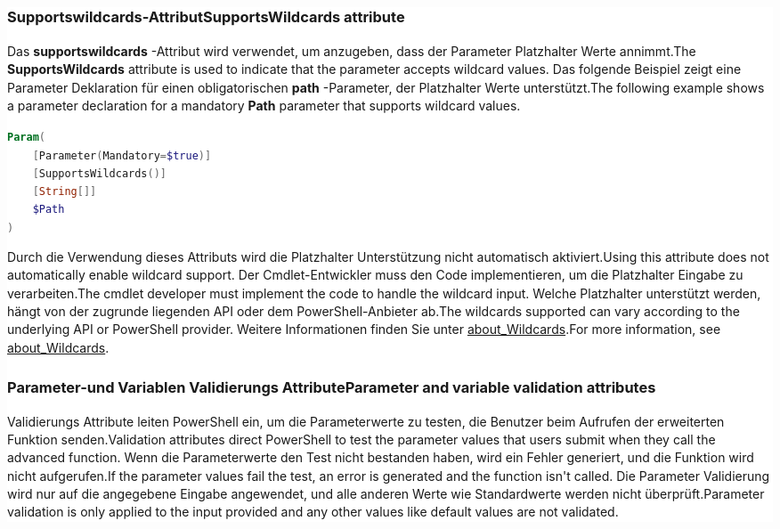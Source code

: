### <a name="supportswildcards-attribute"></a><span data-ttu-id="d1227-211">Supportswildcards-Attribut</span><span class="sxs-lookup"><span data-stu-id="d1227-211">SupportsWildcards attribute</span></span>

<span data-ttu-id="d1227-212">Das **supportswildcards** -Attribut wird verwendet, um anzugeben, dass der Parameter Platzhalter Werte annimmt.</span><span class="sxs-lookup"><span data-stu-id="d1227-212">The **SupportsWildcards** attribute is used to indicate that the parameter accepts wildcard values.</span></span> <span data-ttu-id="d1227-213">Das folgende Beispiel zeigt eine Parameter Deklaration für einen obligatorischen **path** -Parameter, der Platzhalter Werte unterstützt.</span><span class="sxs-lookup"><span data-stu-id="d1227-213">The following example shows a parameter declaration for a mandatory **Path** parameter that supports wildcard values.</span></span>

```powershell
Param(
    [Parameter(Mandatory=$true)]
    [SupportsWildcards()]
    [String[]]
    $Path
)
```

<span data-ttu-id="d1227-214">Durch die Verwendung dieses Attributs wird die Platzhalter Unterstützung nicht automatisch aktiviert.</span><span class="sxs-lookup"><span data-stu-id="d1227-214">Using this attribute does not automatically enable wildcard support.</span></span> <span data-ttu-id="d1227-215">Der Cmdlet-Entwickler muss den Code implementieren, um die Platzhalter Eingabe zu verarbeiten.</span><span class="sxs-lookup"><span data-stu-id="d1227-215">The cmdlet developer must implement the code to handle the wildcard input.</span></span> <span data-ttu-id="d1227-216">Welche Platzhalter unterstützt werden, hängt von der zugrunde liegenden API oder dem PowerShell-Anbieter ab.</span><span class="sxs-lookup"><span data-stu-id="d1227-216">The wildcards supported can vary according to the underlying API or PowerShell provider.</span></span> <span data-ttu-id="d1227-217">Weitere Informationen finden Sie unter [about_Wildcards](about_Wildcards.md).</span><span class="sxs-lookup"><span data-stu-id="d1227-217">For more information, see [about_Wildcards](about_Wildcards.md).</span></span>

### <a name="parameter-and-variable-validation-attributes"></a><span data-ttu-id="d1227-218">Parameter-und Variablen Validierungs Attribute</span><span class="sxs-lookup"><span data-stu-id="d1227-218">Parameter and variable validation attributes</span></span>

<span data-ttu-id="d1227-219">Validierungs Attribute leiten PowerShell ein, um die Parameterwerte zu testen, die Benutzer beim Aufrufen der erweiterten Funktion senden.</span><span class="sxs-lookup"><span data-stu-id="d1227-219">Validation attributes direct PowerShell to test the parameter values that users submit when they call the advanced function.</span></span> <span data-ttu-id="d1227-220">Wenn die Parameterwerte den Test nicht bestanden haben, wird ein Fehler generiert, und die Funktion wird nicht aufgerufen.</span><span class="sxs-lookup"><span data-stu-id="d1227-220">If the parameter values fail the test, an error is generated and the function isn't called.</span></span> <span data-ttu-id="d1227-221">Die Parameter Validierung wird nur auf die angegebene Eingabe angewendet, und alle anderen Werte wie Standardwerte werden nicht überprüft.</span><span class="sxs-lookup"><span data-stu-id="d1227-221">Parameter validation is only applied to the input provided and any other values like default values are not validated.</span></span>
